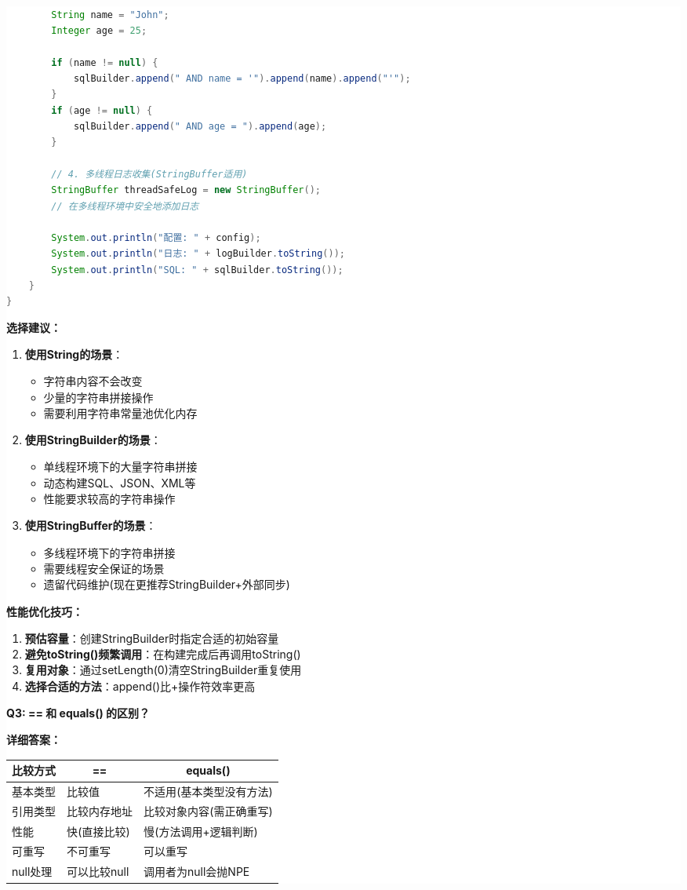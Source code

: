 ```java
        String name = "John";
        Integer age = 25;
        
        if (name != null) {
            sqlBuilder.append(" AND name = '").append(name).append("'");
        }
        if (age != null) {
            sqlBuilder.append(" AND age = ").append(age);
        }
        
        // 4. 多线程日志收集(StringBuffer适用)
        StringBuffer threadSafeLog = new StringBuffer();
        // 在多线程环境中安全地添加日志
        
        System.out.println("配置: " + config);
        System.out.println("日志: " + logBuilder.toString());
        System.out.println("SQL: " + sqlBuilder.toString());
    }
}
```

**选择建议：**

1. **使用String的场景**：
   - 字符串内容不会改变
   - 少量的字符串拼接操作
   - 需要利用字符串常量池优化内存

2. **使用StringBuilder的场景**：
   - 单线程环境下的大量字符串拼接
   - 动态构建SQL、JSON、XML等
   - 性能要求较高的字符串操作

3. **使用StringBuffer的场景**：
   - 多线程环境下的字符串拼接
   - 需要线程安全保证的场景
   - 遗留代码维护(现在更推荐StringBuilder+外部同步)

**性能优化技巧：**

1. **预估容量**：创建StringBuilder时指定合适的初始容量
2. **避免toString()频繁调用**：在构建完成后再调用toString()
3. **复用对象**：通过setLength(0)清空StringBuilder重复使用
4. **选择合适的方法**：append()比+操作符效率更高

**Q3: == 和 equals() 的区别？**

**详细答案：**

| 比较方式 | == | equals() |
|----------|----|---------|
| 基本类型 | 比较值 | 不适用(基本类型没有方法) |
| 引用类型 | 比较内存地址 | 比较对象内容(需正确重写) |
| 性能 | 快(直接比较) | 慢(方法调用+逻辑判断) |
| 可重写 | 不可重写 | 可以重写 |
| null处理 | 可以比较null | 调用者为null会抛NPE |

